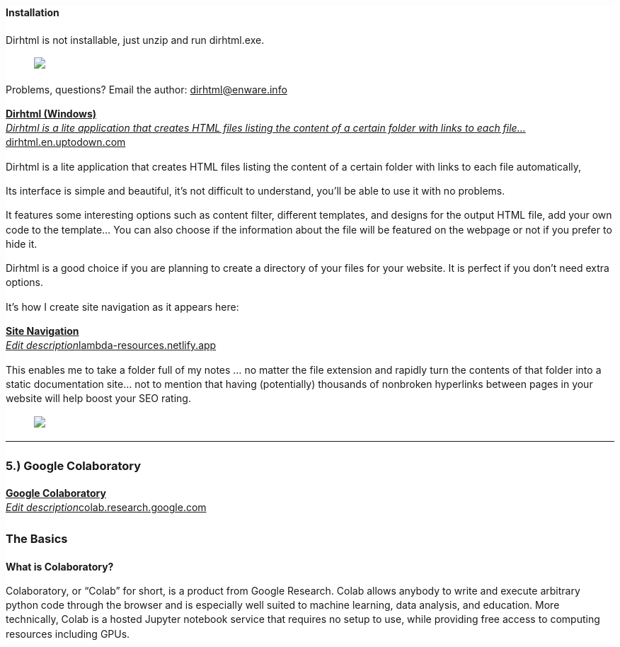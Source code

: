#### Installation

Dirhtml is not installable, just unzip and run dirhtml.exe.

<figure><img src="https://cdn-images-1.medium.com/max/800/1*mS1VExsEeK5jYwHPFWA-aQ.png" class="graf-image" /></figure>Problems, questions? Email the author: <a href="mailto:dirhtml@enware.info" class="markup--anchor markup--p-anchor">dirhtml@enware.info</a>

<a href="https://dirhtml.en.uptodown.com/windows" class="markup--anchor markup--mixtapeEmbed-anchor" title="https://dirhtml.en.uptodown.com/windows"><strong>Dirhtml (Windows)</strong><br />
<em>Dirhtml is a lite application that creates HTML files listing the content of a certain folder with links to each file…</em>dirhtml.en.uptodown.com</a><a href="https://dirhtml.en.uptodown.com/windows" class="js-mixtapeImage mixtapeImage u-ignoreBlock"></a>

Dirhtml is a lite application that creates HTML files listing the content of a certain folder with links to each file automatically,

Its interface is simple and beautiful, it’s not difficult to understand, you’ll be able to use it with no problems.

It features some interesting options such as content filter, different templates, and designs for the output HTML file, add your own code to the template… You can also choose if the information about the file will be featured on the webpage or not if you prefer to hide it.

Dirhtml is a good choice if you are planning to create a directory of your files for your website. It is perfect if you don’t need extra options.

It’s how I create site navigation as it appears here:

<a href="https://lambda-resources.netlify.app/directory.html" class="markup--anchor markup--mixtapeEmbed-anchor" title="https://lambda-resources.netlify.app/directory.html"><strong>Site Navigation</strong><br />
<em>Edit description</em>lambda-resources.netlify.app</a><a href="https://lambda-resources.netlify.app/directory.html" class="js-mixtapeImage mixtapeImage mixtapeImage--empty u-ignoreBlock"></a>

This enables me to take a folder full of my notes … no matter the file extension and rapidly turn the contents of that folder into a static documentation site… not to mention that having (potentially) thousands of nonbroken hyperlinks between pages in your website will help boost your SEO rating.

<figure><img src="https://cdn-images-1.medium.com/max/1200/1*uTU2LjT81NAVDZDskAvKzw.gif" class="graf-image" /></figure>

---

### 5.) **Google Colaboratory**

<a href="https://colab.research.google.com/github/bgoonz/Jupyter-Notebooks/blob/master/02-Web-Scraping-Exercise-Solutions.ipynb#scrollTo=3dvl7SQ6C8wk" class="markup--anchor markup--mixtapeEmbed-anchor" title="https://colab.research.google.com/github/bgoonz/Jupyter-Notebooks/blob/master/02-Web-Scraping-Exercise-Solutions.ipynb#scrollTo=3dvl7SQ6C8wk"><strong>Google Colaboratory</strong><br />
<em>Edit description</em>colab.research.google.com</a><a href="https://colab.research.google.com/github/bgoonz/Jupyter-Notebooks/blob/master/02-Web-Scraping-Exercise-Solutions.ipynb#scrollTo=3dvl7SQ6C8wk" class="js-mixtapeImage mixtapeImage u-ignoreBlock"></a>

### The Basics

**What is Colaboratory?**

Colaboratory, or “Colab” for short, is a product from Google Research. Colab allows anybody to write and execute arbitrary python code through the browser and is especially well suited to machine learning, data analysis, and education. More technically, Colab is a hosted Jupyter notebook service that requires no setup to use, while providing free access to computing resources including GPUs.
